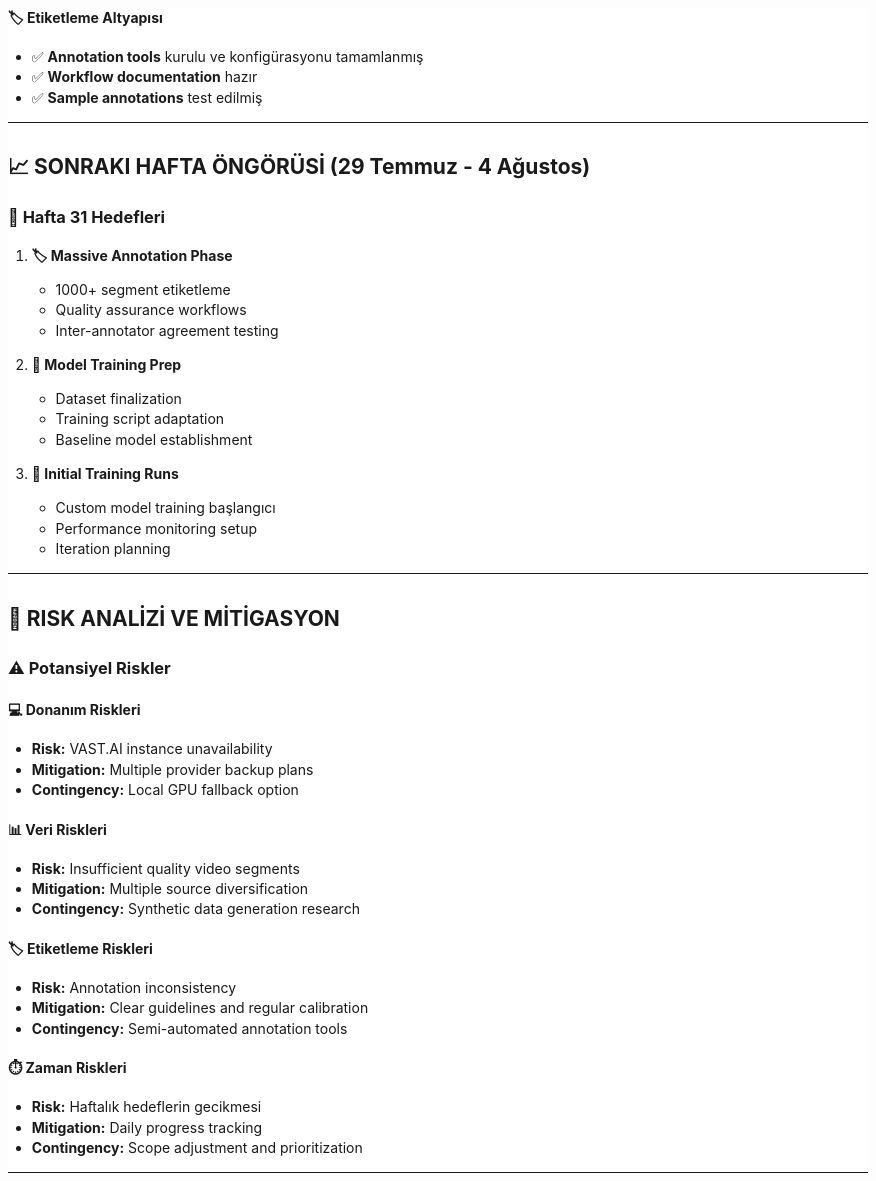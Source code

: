 #### **🏷️ Etiketleme Altyapısı**
- ✅ **Annotation tools** kurulu ve konfigürasyonu tamamlanmış
- ✅ **Workflow documentation** hazır
- ✅ **Sample annotations** test edilmiş

---

## 📈 SONRAKI HAFTA ÖNGÖRÜSİ (29 Temmuz - 4 Ağustos)

### 🎯 **Hafta 31 Hedefleri**
1. **🏷️ Massive Annotation Phase**
   - 1000+ segment etiketleme
   - Quality assurance workflows
   - Inter-annotator agreement testing

2. **🤖 Model Training Prep**
   - Dataset finalization
   - Training script adaptation
   - Baseline model establishment

3. **🧪 Initial Training Runs**
   - Custom model training başlangıcı
   - Performance monitoring setup
   - Iteration planning

---

## 🔄 RISK ANALİZİ VE MİTİGASYON

### ⚠️ **Potansiyel Riskler**

#### **💻 Donanım Riskleri**
- **Risk:** VAST.AI instance unavailability
- **Mitigation:** Multiple provider backup plans
- **Contingency:** Local GPU fallback option

#### **📊 Veri Riskleri**  
- **Risk:** Insufficient quality video segments
- **Mitigation:** Multiple source diversification
- **Contingency:** Synthetic data generation research

#### **🏷️ Etiketleme Riskleri**
- **Risk:** Annotation inconsistency
- **Mitigation:** Clear guidelines and regular calibration
- **Contingency:** Semi-automated annotation tools

#### **⏱️ Zaman Riskleri**
- **Risk:** Haftalık hedeflerin gecikmesi
- **Mitigation:** Daily progress tracking
- **Contingency:** Scope adjustment and prioritization

---